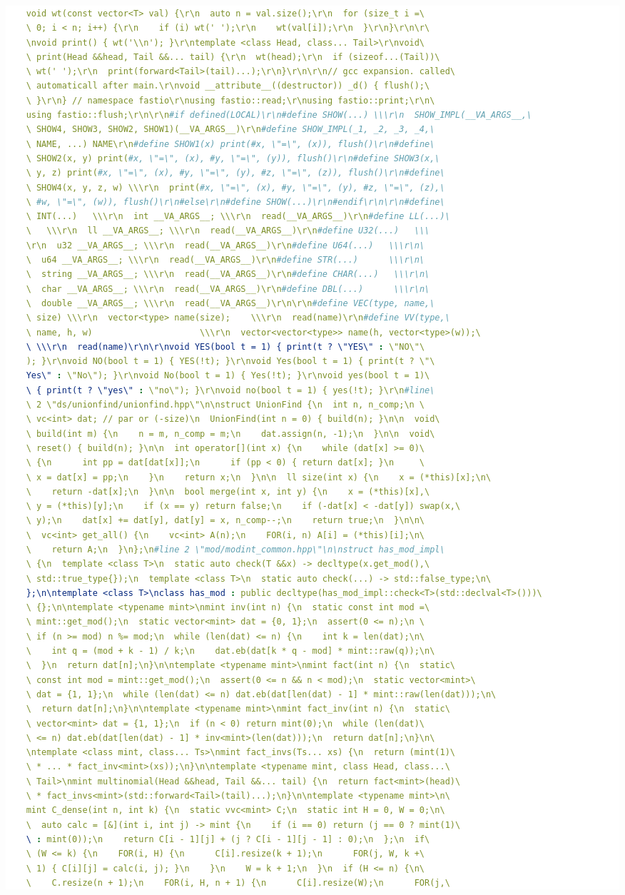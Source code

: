 ```yaml
    void wt(const vector<T> val) {\r\n  auto n = val.size();\r\n  for (size_t i =\
    \ 0; i < n; i++) {\r\n    if (i) wt(' ');\r\n    wt(val[i]);\r\n  }\r\n}\r\n\r\
    \nvoid print() { wt('\\n'); }\r\ntemplate <class Head, class... Tail>\r\nvoid\
    \ print(Head &&head, Tail &&... tail) {\r\n  wt(head);\r\n  if (sizeof...(Tail))\
    \ wt(' ');\r\n  print(forward<Tail>(tail)...);\r\n}\r\n\r\n// gcc expansion. called\
    \ automaticall after main.\r\nvoid __attribute__((destructor)) _d() { flush();\
    \ }\r\n} // namespace fastio\r\nusing fastio::read;\r\nusing fastio::print;\r\n\
    using fastio::flush;\r\n\r\n#if defined(LOCAL)\r\n#define SHOW(...) \\\r\n  SHOW_IMPL(__VA_ARGS__,\
    \ SHOW4, SHOW3, SHOW2, SHOW1)(__VA_ARGS__)\r\n#define SHOW_IMPL(_1, _2, _3, _4,\
    \ NAME, ...) NAME\r\n#define SHOW1(x) print(#x, \"=\", (x)), flush()\r\n#define\
    \ SHOW2(x, y) print(#x, \"=\", (x), #y, \"=\", (y)), flush()\r\n#define SHOW3(x,\
    \ y, z) print(#x, \"=\", (x), #y, \"=\", (y), #z, \"=\", (z)), flush()\r\n#define\
    \ SHOW4(x, y, z, w) \\\r\n  print(#x, \"=\", (x), #y, \"=\", (y), #z, \"=\", (z),\
    \ #w, \"=\", (w)), flush()\r\n#else\r\n#define SHOW(...)\r\n#endif\r\n\r\n#define\
    \ INT(...)   \\\r\n  int __VA_ARGS__; \\\r\n  read(__VA_ARGS__)\r\n#define LL(...)\
    \   \\\r\n  ll __VA_ARGS__; \\\r\n  read(__VA_ARGS__)\r\n#define U32(...)   \\\
    \r\n  u32 __VA_ARGS__; \\\r\n  read(__VA_ARGS__)\r\n#define U64(...)   \\\r\n\
    \  u64 __VA_ARGS__; \\\r\n  read(__VA_ARGS__)\r\n#define STR(...)      \\\r\n\
    \  string __VA_ARGS__; \\\r\n  read(__VA_ARGS__)\r\n#define CHAR(...)   \\\r\n\
    \  char __VA_ARGS__; \\\r\n  read(__VA_ARGS__)\r\n#define DBL(...)      \\\r\n\
    \  double __VA_ARGS__; \\\r\n  read(__VA_ARGS__)\r\n\r\n#define VEC(type, name,\
    \ size) \\\r\n  vector<type> name(size);    \\\r\n  read(name)\r\n#define VV(type,\
    \ name, h, w)                     \\\r\n  vector<vector<type>> name(h, vector<type>(w));\
    \ \\\r\n  read(name)\r\n\r\nvoid YES(bool t = 1) { print(t ? \"YES\" : \"NO\"\
    ); }\r\nvoid NO(bool t = 1) { YES(!t); }\r\nvoid Yes(bool t = 1) { print(t ? \"\
    Yes\" : \"No\"); }\r\nvoid No(bool t = 1) { Yes(!t); }\r\nvoid yes(bool t = 1)\
    \ { print(t ? \"yes\" : \"no\"); }\r\nvoid no(bool t = 1) { yes(!t); }\r\n#line\
    \ 2 \"ds/unionfind/unionfind.hpp\"\n\nstruct UnionFind {\n  int n, n_comp;\n \
    \ vc<int> dat; // par or (-size)\n  UnionFind(int n = 0) { build(n); }\n\n  void\
    \ build(int m) {\n    n = m, n_comp = m;\n    dat.assign(n, -1);\n  }\n\n  void\
    \ reset() { build(n); }\n\n  int operator[](int x) {\n    while (dat[x] >= 0)\
    \ {\n      int pp = dat[dat[x]];\n      if (pp < 0) { return dat[x]; }\n     \
    \ x = dat[x] = pp;\n    }\n    return x;\n  }\n\n  ll size(int x) {\n    x = (*this)[x];\n\
    \    return -dat[x];\n  }\n\n  bool merge(int x, int y) {\n    x = (*this)[x],\
    \ y = (*this)[y];\n    if (x == y) return false;\n    if (-dat[x] < -dat[y]) swap(x,\
    \ y);\n    dat[x] += dat[y], dat[y] = x, n_comp--;\n    return true;\n  }\n\n\
    \  vc<int> get_all() {\n    vc<int> A(n);\n    FOR(i, n) A[i] = (*this)[i];\n\
    \    return A;\n  }\n};\n#line 2 \"mod/modint_common.hpp\"\n\nstruct has_mod_impl\
    \ {\n  template <class T>\n  static auto check(T &&x) -> decltype(x.get_mod(),\
    \ std::true_type{});\n  template <class T>\n  static auto check(...) -> std::false_type;\n\
    };\n\ntemplate <class T>\nclass has_mod : public decltype(has_mod_impl::check<T>(std::declval<T>()))\
    \ {};\n\ntemplate <typename mint>\nmint inv(int n) {\n  static const int mod =\
    \ mint::get_mod();\n  static vector<mint> dat = {0, 1};\n  assert(0 <= n);\n \
    \ if (n >= mod) n %= mod;\n  while (len(dat) <= n) {\n    int k = len(dat);\n\
    \    int q = (mod + k - 1) / k;\n    dat.eb(dat[k * q - mod] * mint::raw(q));\n\
    \  }\n  return dat[n];\n}\n\ntemplate <typename mint>\nmint fact(int n) {\n  static\
    \ const int mod = mint::get_mod();\n  assert(0 <= n && n < mod);\n  static vector<mint>\
    \ dat = {1, 1};\n  while (len(dat) <= n) dat.eb(dat[len(dat) - 1] * mint::raw(len(dat)));\n\
    \  return dat[n];\n}\n\ntemplate <typename mint>\nmint fact_inv(int n) {\n  static\
    \ vector<mint> dat = {1, 1};\n  if (n < 0) return mint(0);\n  while (len(dat)\
    \ <= n) dat.eb(dat[len(dat) - 1] * inv<mint>(len(dat)));\n  return dat[n];\n}\n\
    \ntemplate <class mint, class... Ts>\nmint fact_invs(Ts... xs) {\n  return (mint(1)\
    \ * ... * fact_inv<mint>(xs));\n}\n\ntemplate <typename mint, class Head, class...\
    \ Tail>\nmint multinomial(Head &&head, Tail &&... tail) {\n  return fact<mint>(head)\
    \ * fact_invs<mint>(std::forward<Tail>(tail)...);\n}\n\ntemplate <typename mint>\n\
    mint C_dense(int n, int k) {\n  static vvc<mint> C;\n  static int H = 0, W = 0;\n\
    \  auto calc = [&](int i, int j) -> mint {\n    if (i == 0) return (j == 0 ? mint(1)\
    \ : mint(0));\n    return C[i - 1][j] + (j ? C[i - 1][j - 1] : 0);\n  };\n  if\
    \ (W <= k) {\n    FOR(i, H) {\n      C[i].resize(k + 1);\n      FOR(j, W, k +\
    \ 1) { C[i][j] = calc(i, j); }\n    }\n    W = k + 1;\n  }\n  if (H <= n) {\n\
    \    C.resize(n + 1);\n    FOR(i, H, n + 1) {\n      C[i].resize(W);\n      FOR(j,\
```